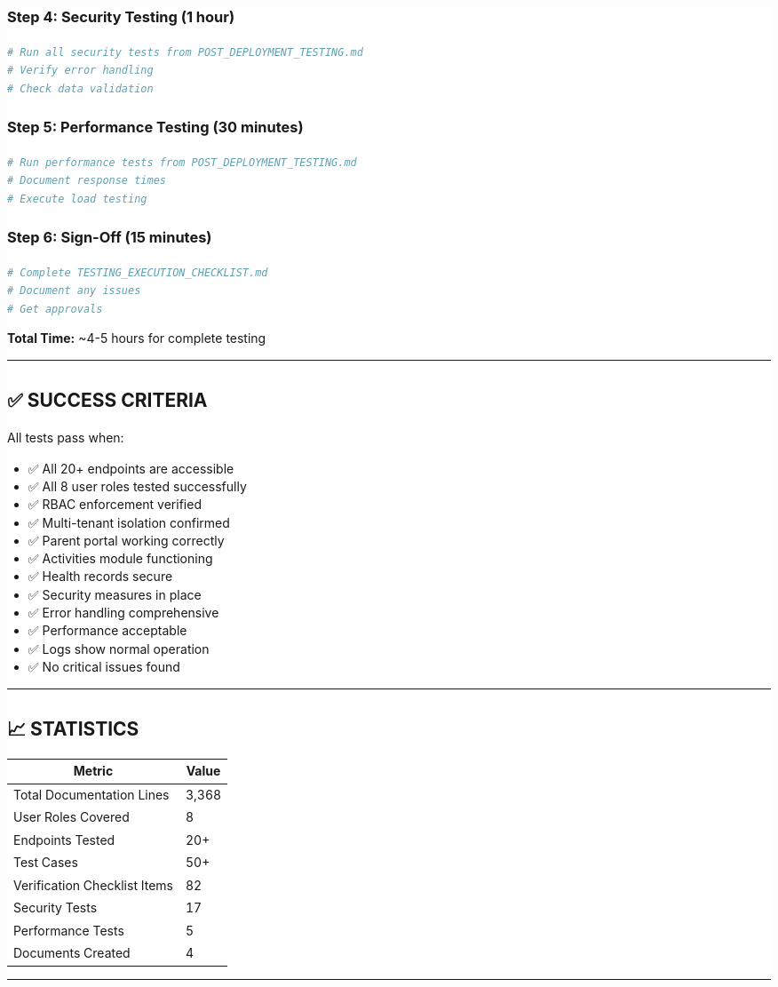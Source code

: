### Step 4: Security Testing (1 hour)
```bash
# Run all security tests from POST_DEPLOYMENT_TESTING.md
# Verify error handling
# Check data validation
```

### Step 5: Performance Testing (30 minutes)
```bash
# Run performance tests from POST_DEPLOYMENT_TESTING.md
# Document response times
# Execute load testing
```

### Step 6: Sign-Off (15 minutes)
```bash
# Complete TESTING_EXECUTION_CHECKLIST.md
# Document any issues
# Get approvals
```

**Total Time:** ~4-5 hours for complete testing

---

## ✅ SUCCESS CRITERIA

All tests pass when:
- ✅ All 20+ endpoints are accessible
- ✅ All 8 user roles tested successfully
- ✅ RBAC enforcement verified
- ✅ Multi-tenant isolation confirmed
- ✅ Parent portal working correctly
- ✅ Activities module functioning
- ✅ Health records secure
- ✅ Security measures in place
- ✅ Error handling comprehensive
- ✅ Performance acceptable
- ✅ Logs show normal operation
- ✅ No critical issues found

---

## 📈 STATISTICS

| Metric | Value |
|--------|-------|
| Total Documentation Lines | 3,368 |
| User Roles Covered | 8 |
| Endpoints Tested | 20+ |
| Test Cases | 50+ |
| Verification Checklist Items | 82 |
| Security Tests | 17 |
| Performance Tests | 5 |
| Documents Created | 4 |

---